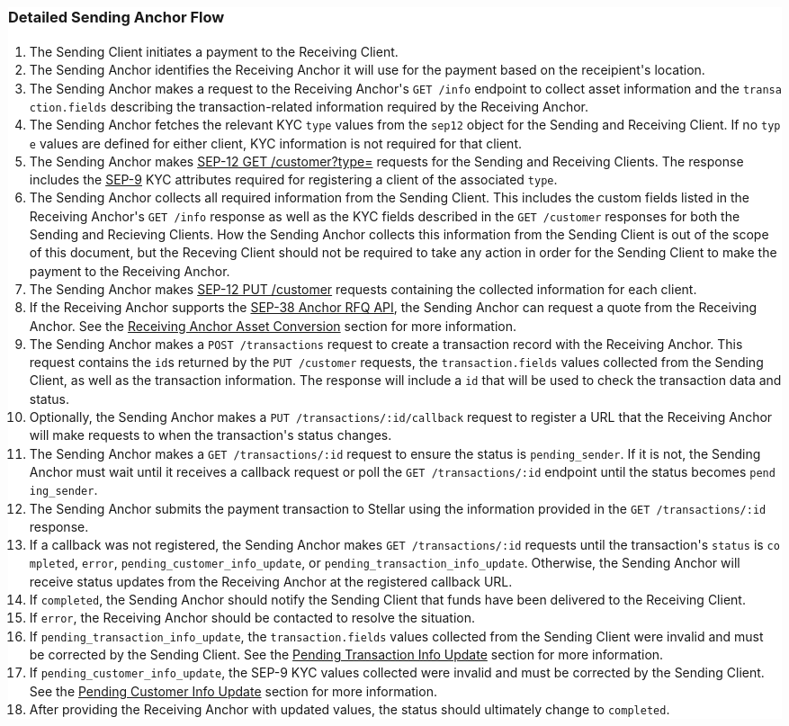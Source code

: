 ### Detailed Sending Anchor Flow

1. The Sending Client initiates a payment to the Receiving Client.
1. The Sending Anchor identifies the Receiving Anchor it will use for the payment based on the receipient's location.
1. The Sending Anchor makes a request to the Receiving Anchor's `GET /info` endpoint to collect asset information and the `transaction.fields` describing the transaction-related information required by the Receiving Anchor.
1. The Sending Anchor fetches the relevant KYC `type` values from the `sep12` object for the Sending and Receiving Client. If no `type` values are defined for either client, KYC information is not required for that client.
1. The Sending Anchor makes [SEP-12 GET /customer?type=](sep-0012.md#customer-get) requests for the Sending and Receiving Clients. The response includes the [SEP-9](sep-0009.md) KYC attributes required for registering a client of the associated `type`.
1. The Sending Anchor collects all required information from the Sending Client. This includes the custom fields listed in the Receiving Anchor's `GET /info` response as well as the KYC fields described in the `GET /customer` responses for both the Sending and Recieving Clients. How the Sending Anchor collects this information from the Sending Client is out of the scope of this document, but the Receving Client should not be required to take any action in order for the Sending Client to make the payment to the Receiving Anchor.
1. The Sending Anchor makes [SEP-12 PUT /customer](sep-0012.md#customer-put) requests containing the collected information for each client.
1. If the Receiving Anchor supports the [SEP-38 Anchor RFQ API](sep-0038.md), the Sending Anchor can request a quote from the Receiving Anchor. See the [Receiving Anchor Asset Conversion](#receiving-anchor-asset-conversion) section for more information.
1. The Sending Anchor makes a `POST /transactions` request to create a transaction record with the Receiving Anchor. This request contains the `id`s returned by the `PUT /customer` requests, the `transaction.fields` values collected from the Sending Client, as well as the transaction information. The response will include a `id` that will be used to check the transaction data and status.
1. Optionally, the Sending Anchor makes a `PUT /transactions/:id/callback` request to register a URL that the Receiving Anchor will make requests to when the transaction's status changes.
1. The Sending Anchor makes a `GET /transactions/:id` request to ensure the status is `pending_sender`. If it is not, the Sending Anchor must wait until it receives a callback request or poll the `GET /transactions/:id` endpoint until the status becomes `pending_sender`.
1. The Sending Anchor submits the payment transaction to Stellar using the information provided in the `GET /transactions/:id` response.
1. If a callback was not registered, the Sending Anchor makes `GET /transactions/:id` requests until the transaction's `status` is `completed`, `error`, `pending_customer_info_update`, or `pending_transaction_info_update`. Otherwise, the Sending Anchor will receive status updates from the Receiving Anchor at the registered callback URL.
1. If `completed`, the Sending Anchor should notify the Sending Client that funds have been delivered to the Receiving Client.
1. If `error`, the Receiving Anchor should be contacted to resolve the situation.
1. If `pending_transaction_info_update`, the `transaction.fields` values collected from the Sending Client were invalid and must be corrected by the Sending Client. See the [Pending Transaction Info Update](#pending-transaction-info-update) section for more information.
1. If `pending_customer_info_update`, the SEP-9 KYC values collected were invalid and must be corrected by the Sending Client. See the [Pending Customer Info Update](#pending-customer-info-update) section for more information.
1. After providing the Receiving Anchor with updated values, the status should ultimately change to `completed`.
